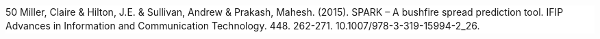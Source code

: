 50 Miller, Claire & Hilton, J.E. & Sullivan, Andrew & Prakash, Mahesh.
(2015). SPARK – A bushfire spread prediction tool. IFIP Advances in
Information and Communication Technology. 448. 262-271.
10.1007/978-3-319-15994-2_26.

</div>

[^1]: The original paper was not very specific with its notation, so

[^2]: As our objective function must return float values in order to
    conform to the requirements of our optimizer, `skopt.gp_minimize`,
    we use $"\\infty" = 4 \~\\times\~ \\texttt{np.prod(pred.shape)}$,
    which ’acts like infinity’ in the sense that
    $$"\\infty" \> \\texttt{loss(pred, true)} \\forall \\texttt{(loss, pred)}\~:\~\|\\texttt{true}\_1 \\cap \\texttt{pred}\_1\| = 0)\~\\land\~ (\|\\texttt{true}\_1\| \\neq 0)$$